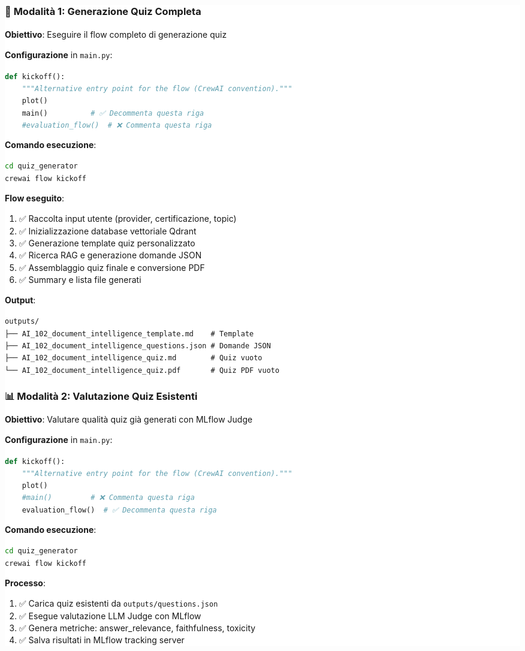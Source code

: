 ### 📝 **Modalità 1: Generazione Quiz Completa**

**Obiettivo**: Eseguire il flow completo di generazione quiz

**Configurazione** in `main.py`:
```python
def kickoff():
    """Alternative entry point for the flow (CrewAI convention)."""
    plot()
    main()          # ✅ Decommenta questa riga
    #evaluation_flow()  # ❌ Commenta questa riga
```

**Comando esecuzione**:
```bash
cd quiz_generator
crewai flow kickoff
```

**Flow eseguito**:
1. ✅ Raccolta input utente (provider, certificazione, topic)
2. ✅ Inizializzazione database vettoriale Qdrant
3. ✅ Generazione template quiz personalizzato
4. ✅ Ricerca RAG e generazione domande JSON
5. ✅ Assemblaggio quiz finale e conversione PDF
6. ✅ Summary e lista file generati

**Output**:
```
outputs/
├── AI_102_document_intelligence_template.md    # Template
├── AI_102_document_intelligence_questions.json # Domande JSON
├── AI_102_document_intelligence_quiz.md        # Quiz vuoto
└── AI_102_document_intelligence_quiz.pdf       # Quiz PDF vuoto
```

### 📊 **Modalità 2: Valutazione Quiz Esistenti**

**Obiettivo**: Valutare qualità quiz già generati con MLflow Judge

**Configurazione** in `main.py`:
```python
def kickoff():
    """Alternative entry point for the flow (CrewAI convention)."""
    plot()
    #main()         # ❌ Commenta questa riga  
    evaluation_flow()  # ✅ Decommenta questa riga
```

**Comando esecuzione**:
```bash
cd quiz_generator
crewai flow kickoff
```

**Processo**:
1. ✅ Carica quiz esistenti da `outputs/questions.json`
2. ✅ Esegue valutazione LLM Judge con MLflow
3. ✅ Genera metriche: answer_relevance, faithfulness, toxicity
4. ✅ Salva risultati in MLflow tracking server
